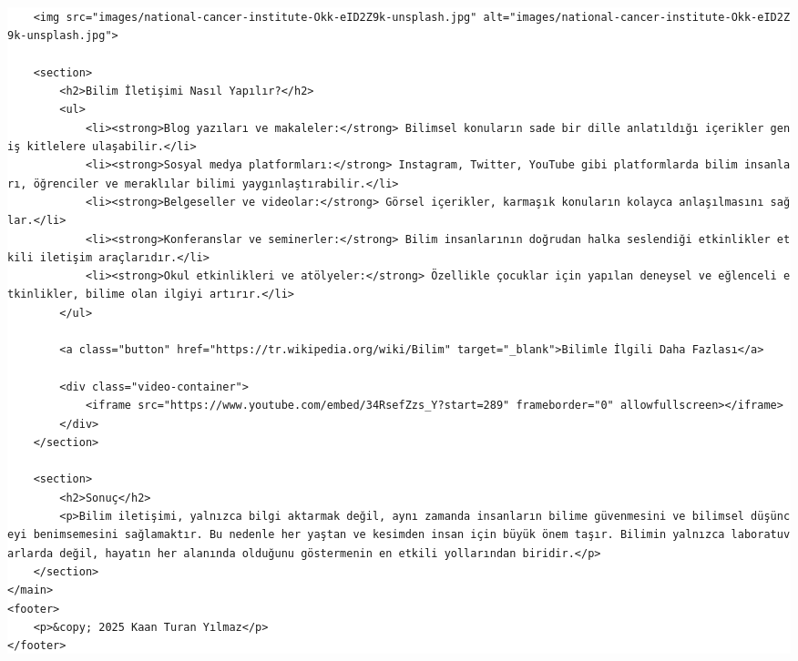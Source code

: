         <img src="images/national-cancer-institute-Okk-eID2Z9k-unsplash.jpg" alt="images/national-cancer-institute-Okk-eID2Z9k-unsplash.jpg">

        <section>
            <h2>Bilim İletişimi Nasıl Yapılır?</h2>
            <ul>
                <li><strong>Blog yazıları ve makaleler:</strong> Bilimsel konuların sade bir dille anlatıldığı içerikler geniş kitlelere ulaşabilir.</li>
                <li><strong>Sosyal medya platformları:</strong> Instagram, Twitter, YouTube gibi platformlarda bilim insanları, öğrenciler ve meraklılar bilimi yaygınlaştırabilir.</li>
                <li><strong>Belgeseller ve videolar:</strong> Görsel içerikler, karmaşık konuların kolayca anlaşılmasını sağlar.</li>
                <li><strong>Konferanslar ve seminerler:</strong> Bilim insanlarının doğrudan halka seslendiği etkinlikler etkili iletişim araçlarıdır.</li>
                <li><strong>Okul etkinlikleri ve atölyeler:</strong> Özellikle çocuklar için yapılan deneysel ve eğlenceli etkinlikler, bilime olan ilgiyi artırır.</li>
            </ul>

            <a class="button" href="https://tr.wikipedia.org/wiki/Bilim" target="_blank">Bilimle İlgili Daha Fazlası</a>

            <div class="video-container">
                <iframe src="https://www.youtube.com/embed/34RsefZzs_Y?start=289" frameborder="0" allowfullscreen></iframe>
            </div>
        </section>

        <section>
            <h2>Sonuç</h2>
            <p>Bilim iletişimi, yalnızca bilgi aktarmak değil, aynı zamanda insanların bilime güvenmesini ve bilimsel düşünceyi benimsemesini sağlamaktır. Bu nedenle her yaştan ve kesimden insan için büyük önem taşır. Bilimin yalnızca laboratuvarlarda değil, hayatın her alanında olduğunu göstermenin en etkili yollarından biridir.</p>
        </section>
    </main>
    <footer>
        <p>&copy; 2025 Kaan Turan Yılmaz</p>
    </footer>
</body>
</html>

